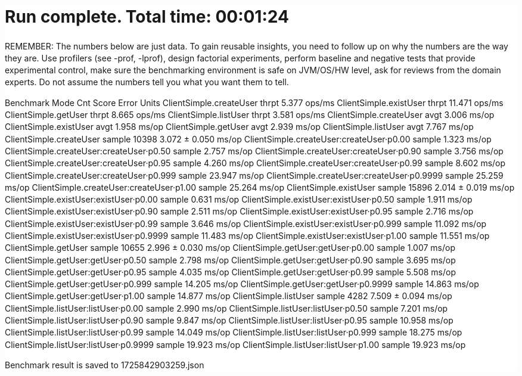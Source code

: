 # Run complete. Total time: 00:01:24

REMEMBER: The numbers below are just data. To gain reusable insights, you need to follow up on
why the numbers are the way they are. Use profilers (see -prof, -lprof), design factorial
experiments, perform baseline and negative tests that provide experimental control, make sure
the benchmarking environment is safe on JVM/OS/HW level, ask for reviews from the domain experts.
Do not assume the numbers tell you what you want them to tell.

Benchmark                                     Mode    Cnt   Score   Error   Units
ClientSimple.createUser                      thrpt          5.377          ops/ms
ClientSimple.existUser                       thrpt         11.471          ops/ms
ClientSimple.getUser                         thrpt          8.665          ops/ms
ClientSimple.listUser                        thrpt          3.581          ops/ms
ClientSimple.createUser                       avgt          3.006           ms/op
ClientSimple.existUser                        avgt          1.958           ms/op
ClientSimple.getUser                          avgt          2.939           ms/op
ClientSimple.listUser                         avgt          7.767           ms/op
ClientSimple.createUser                     sample  10398   3.072 ± 0.050   ms/op
ClientSimple.createUser:createUser·p0.00    sample          1.323           ms/op
ClientSimple.createUser:createUser·p0.50    sample          2.757           ms/op
ClientSimple.createUser:createUser·p0.90    sample          3.756           ms/op
ClientSimple.createUser:createUser·p0.95    sample          4.260           ms/op
ClientSimple.createUser:createUser·p0.99    sample          8.602           ms/op
ClientSimple.createUser:createUser·p0.999   sample         23.947           ms/op
ClientSimple.createUser:createUser·p0.9999  sample         25.259           ms/op
ClientSimple.createUser:createUser·p1.00    sample         25.264           ms/op
ClientSimple.existUser                      sample  15896   2.014 ± 0.019   ms/op
ClientSimple.existUser:existUser·p0.00      sample          0.631           ms/op
ClientSimple.existUser:existUser·p0.50      sample          1.911           ms/op
ClientSimple.existUser:existUser·p0.90      sample          2.511           ms/op
ClientSimple.existUser:existUser·p0.95      sample          2.716           ms/op
ClientSimple.existUser:existUser·p0.99      sample          3.646           ms/op
ClientSimple.existUser:existUser·p0.999     sample         11.092           ms/op
ClientSimple.existUser:existUser·p0.9999    sample         11.483           ms/op
ClientSimple.existUser:existUser·p1.00      sample         11.551           ms/op
ClientSimple.getUser                        sample  10655   2.996 ± 0.030   ms/op
ClientSimple.getUser:getUser·p0.00          sample          1.007           ms/op
ClientSimple.getUser:getUser·p0.50          sample          2.798           ms/op
ClientSimple.getUser:getUser·p0.90          sample          3.695           ms/op
ClientSimple.getUser:getUser·p0.95          sample          4.035           ms/op
ClientSimple.getUser:getUser·p0.99          sample          5.508           ms/op
ClientSimple.getUser:getUser·p0.999         sample         14.205           ms/op
ClientSimple.getUser:getUser·p0.9999        sample         14.863           ms/op
ClientSimple.getUser:getUser·p1.00          sample         14.877           ms/op
ClientSimple.listUser                       sample   4282   7.509 ± 0.094   ms/op
ClientSimple.listUser:listUser·p0.00        sample          2.990           ms/op
ClientSimple.listUser:listUser·p0.50        sample          7.201           ms/op
ClientSimple.listUser:listUser·p0.90        sample          9.847           ms/op
ClientSimple.listUser:listUser·p0.95        sample         10.958           ms/op
ClientSimple.listUser:listUser·p0.99        sample         14.049           ms/op
ClientSimple.listUser:listUser·p0.999       sample         18.275           ms/op
ClientSimple.listUser:listUser·p0.9999      sample         19.923           ms/op
ClientSimple.listUser:listUser·p1.00        sample         19.923           ms/op

Benchmark result is saved to 1725842903259.json
